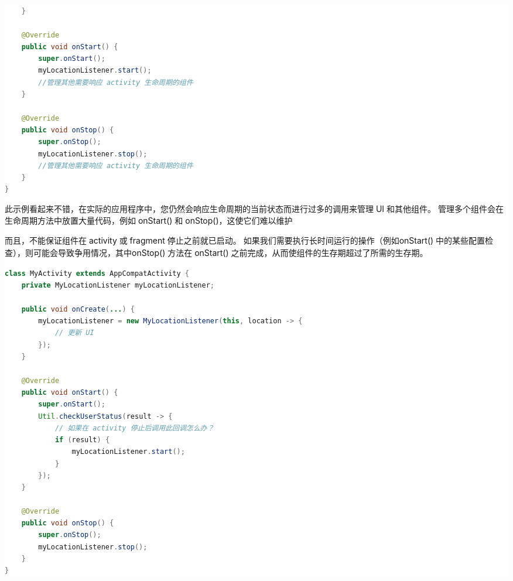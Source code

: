 ``` java
    }

    @Override
    public void onStart() {
        super.onStart();
        myLocationListener.start();
        //管理其他需要响应 activity 生命周期的组件
    }

    @Override
    public void onStop() {
        super.onStop();
        myLocationListener.stop();
        //管理其他需要响应 activity 生命周期的组件
    }
}
```



此示例看起来不错，在实际的应用程序中，您仍然会响应生命周期的当前状态而进行过多的调用来管理 UI 和其他组件。 管理多个组件会在生命周期方法中放置大量代码，例如 onStart() 和 onStop()，这使它们难以维护



而且，不能保证组件在 activity 或 fragment 停止之前就已启动。 如果我们需要执行长时间运行的操作（例如onStart() 中的某些配置检查），则可能会导致争用情况，其中onStop() 方法在 onStart() 之前完成，从而使组件的生存期超过了所需的生存期。

```java
class MyActivity extends AppCompatActivity {
    private MyLocationListener myLocationListener;

    public void onCreate(...) {
        myLocationListener = new MyLocationListener(this, location -> {
            // 更新 UI
        });
    }

    @Override
    public void onStart() {
        super.onStart();
        Util.checkUserStatus(result -> {
            // 如果在 activity 停止后调用此回调怎么办？
            if (result) {
                myLocationListener.start();
            }
        });
    }

    @Override
    public void onStop() {
        super.onStop();
        myLocationListener.stop();
    }
}
```
